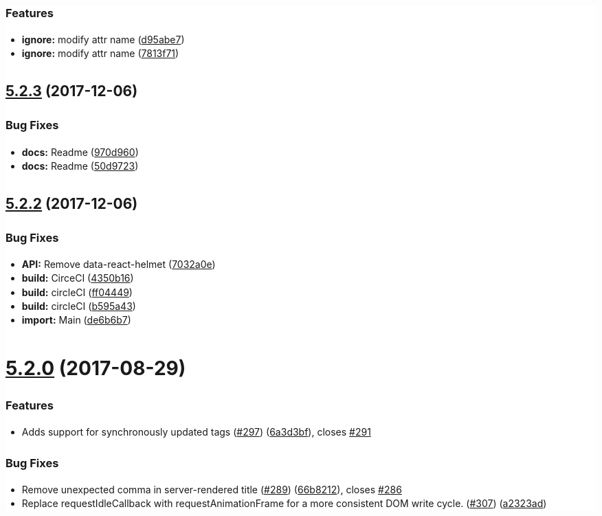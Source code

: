 
### Features

* **ignore:** modify attr name ([d95abe7](https://github.com/adam-26/react-cap/commit/d95abe7))
* **ignore:** modify attr name ([7813f71](https://github.com/adam-26/react-cap/commit/7813f71))



<a name="5.2.3"></a>
## [5.2.3](https://github.com/adam-26/react-cap/compare/v5.2.2...v5.2.3) (2017-12-06)


### Bug Fixes

* **docs:** Readme ([970d960](https://github.com/adam-26/react-cap/commit/970d960))
* **docs:** Readme ([50d9723](https://github.com/adam-26/react-cap/commit/50d9723))



<a name="5.2.2"></a>
## [5.2.2](https://github.com/adam-26/react-cap/compare/5.2.0...5.2.2) (2017-12-06)


### Bug Fixes

* **API:** Remove data-react-helmet ([7032a0e](https://github.com/adam-26/react-cap/commit/7032a0e))
* **build:** CirceCI ([4350b16](https://github.com/adam-26/react-cap/commit/4350b16))
* **build:** circleCI ([ff04449](https://github.com/adam-26/react-cap/commit/ff04449))
* **build:** circleCI ([b595a43](https://github.com/adam-26/react-cap/commit/b595a43))
* **import:** Main ([de6b6b7](https://github.com/adam-26/react-cap/commit/de6b6b7))



<a name="5.2.0"></a>
# [5.2.0](https://github.com/nfl/react-helmet/compare/5.1.3...5.2.0) (2017-08-29)


### Features

* Adds support for synchronously updated tags
([#297](https://github.com/nfl/react-helmet/pull/297))
([6a3d3bf](https://github.com/nfl/react-helmet/commit/6a3d3bf)), closes [#291](https://github.com/nfl/react-helmet/issues/291)

### Bug Fixes

* Remove unexpected comma in server-rendered title ([#289](https://github.com/nfl/react-helmet/pull/289)) ([66b8212](https://github.com/nfl/react-helmet/commit/66b8212)), closes [#286](https://github.com/nfl/react-helmet/issues/286)
* Replace requestIdleCallback with requestAnimationFrame for a more consistent DOM write cycle. ([#307](https://github.com/nfl/react-helmet/issues/307)) ([a2323ad](https://github.com/nfl/react-helmet/commit/a2323ad))

